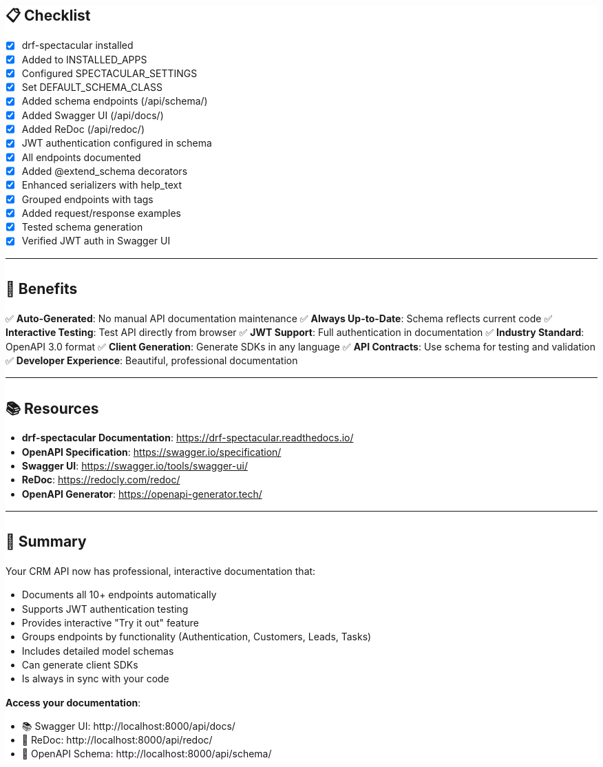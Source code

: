 
## 📋 Checklist

- [x] drf-spectacular installed
- [x] Added to INSTALLED_APPS
- [x] Configured SPECTACULAR_SETTINGS
- [x] Set DEFAULT_SCHEMA_CLASS
- [x] Added schema endpoints (/api/schema/)
- [x] Added Swagger UI (/api/docs/)
- [x] Added ReDoc (/api/redoc/)
- [x] JWT authentication configured in schema
- [x] All endpoints documented
- [x] Added @extend_schema decorators
- [x] Enhanced serializers with help_text
- [x] Grouped endpoints with tags
- [x] Added request/response examples
- [x] Tested schema generation
- [x] Verified JWT auth in Swagger UI

---

## 🎯 Benefits

✅ **Auto-Generated**: No manual API documentation maintenance
✅ **Always Up-to-Date**: Schema reflects current code
✅ **Interactive Testing**: Test API directly from browser
✅ **JWT Support**: Full authentication in documentation
✅ **Industry Standard**: OpenAPI 3.0 format
✅ **Client Generation**: Generate SDKs in any language
✅ **API Contracts**: Use schema for testing and validation
✅ **Developer Experience**: Beautiful, professional documentation

---

## 📚 Resources

- **drf-spectacular Documentation**: https://drf-spectacular.readthedocs.io/
- **OpenAPI Specification**: https://swagger.io/specification/
- **Swagger UI**: https://swagger.io/tools/swagger-ui/
- **ReDoc**: https://redocly.com/redoc/
- **OpenAPI Generator**: https://openapi-generator.tech/

---

## 🎉 Summary

Your CRM API now has professional, interactive documentation that:
- Documents all 10+ endpoints automatically
- Supports JWT authentication testing
- Provides interactive "Try it out" feature
- Groups endpoints by functionality (Authentication, Customers, Leads, Tasks)
- Includes detailed model schemas
- Can generate client SDKs
- Is always in sync with your code

**Access your documentation**:
- 📚 Swagger UI: http://localhost:8000/api/docs/
- 📖 ReDoc: http://localhost:8000/api/redoc/
- 📄 OpenAPI Schema: http://localhost:8000/api/schema/
